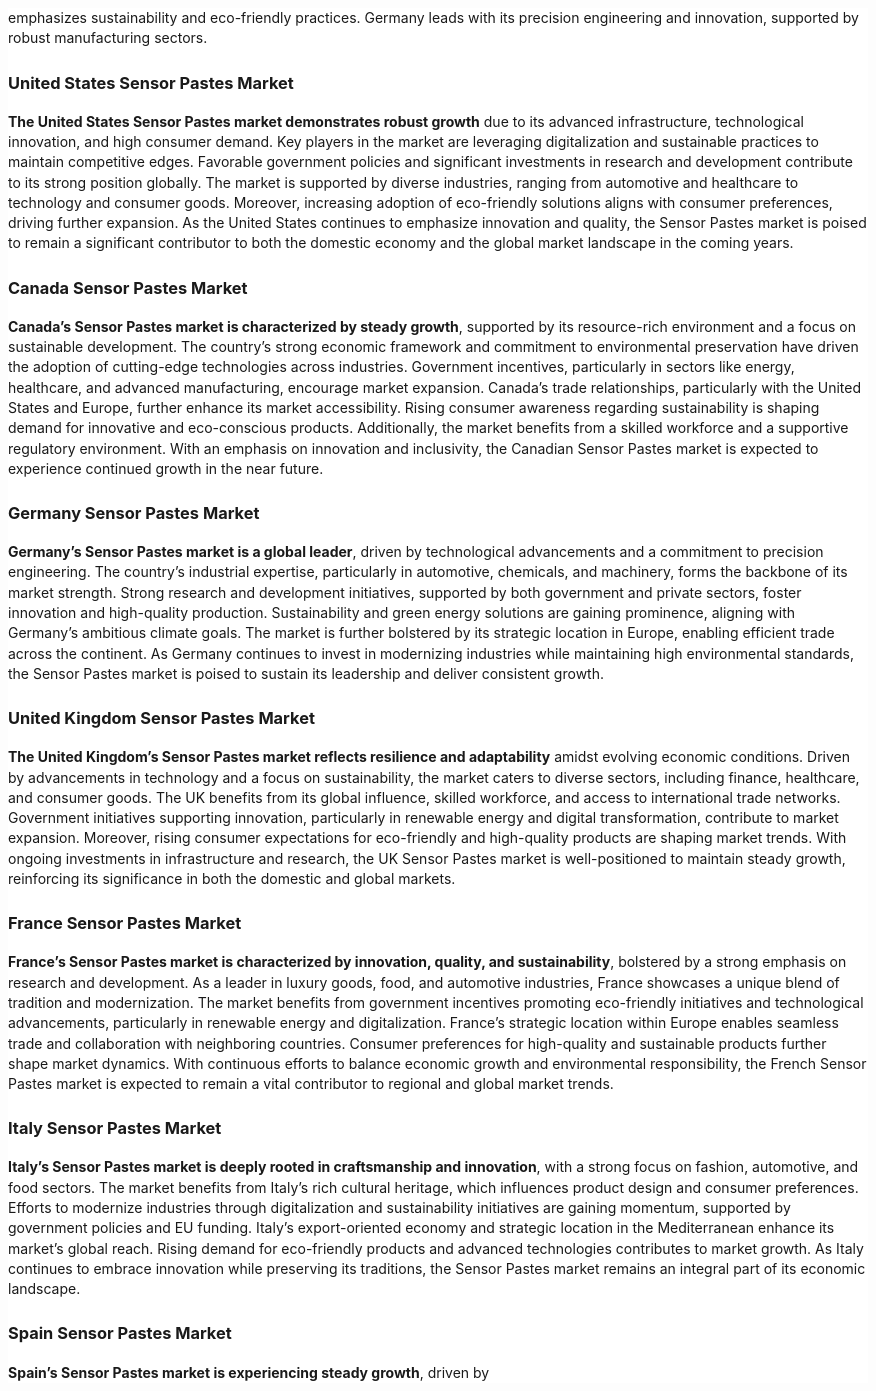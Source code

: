 emphasizes sustainability and eco-friendly practices. Germany leads with its precision engineering and innovation, supported by robust manufacturing sectors.</span></em></p></blockquote><h3><strong>United States Sensor Pastes Market</strong></h3><p><strong>The United States Sensor Pastes market demonstrates robust growth</strong> due to its advanced infrastructure, technological innovation, and high consumer demand. Key players in the market are leveraging digitalization and sustainable practices to maintain competitive edges. Favorable government policies and significant investments in research and development contribute to its strong position globally. The market is supported by diverse industries, ranging from automotive and healthcare to technology and consumer goods. Moreover, increasing adoption of eco-friendly solutions aligns with consumer preferences, driving further expansion. As the United States continues to emphasize innovation and quality, the Sensor Pastes market is poised to remain a significant contributor to both the domestic economy and the global market landscape in the coming years.</p><h3><strong>Canada Sensor Pastes Market</strong></h3><p><strong>Canada&rsquo;s Sensor Pastes market is characterized by steady growth</strong>, supported by its resource-rich environment and a focus on sustainable development. The country&rsquo;s strong economic framework and commitment to environmental preservation have driven the adoption of cutting-edge technologies across industries. Government incentives, particularly in sectors like energy, healthcare, and advanced manufacturing, encourage market expansion. Canada&rsquo;s trade relationships, particularly with the United States and Europe, further enhance its market accessibility. Rising consumer awareness regarding sustainability is shaping demand for innovative and eco-conscious products. Additionally, the market benefits from a skilled workforce and a supportive regulatory environment. With an emphasis on innovation and inclusivity, the Canadian Sensor Pastes market is expected to experience continued growth in the near future.</p><h3><strong>Germany Sensor Pastes Market</strong></h3><p><strong>Germany&rsquo;s Sensor Pastes market is a global leader</strong>, driven by technological advancements and a commitment to precision engineering. The country&rsquo;s industrial expertise, particularly in automotive, chemicals, and machinery, forms the backbone of its market strength. Strong research and development initiatives, supported by both government and private sectors, foster innovation and high-quality production. Sustainability and green energy solutions are gaining prominence, aligning with Germany&rsquo;s ambitious climate goals. The market is further bolstered by its strategic location in Europe, enabling efficient trade across the continent. As Germany continues to invest in modernizing industries while maintaining high environmental standards, the Sensor Pastes market is poised to sustain its leadership and deliver consistent growth.</p><h3><strong>United Kingdom Sensor Pastes Market</strong></h3><p><strong>The United Kingdom&rsquo;s Sensor Pastes market reflects resilience and adaptability</strong> amidst evolving economic conditions. Driven by advancements in technology and a focus on sustainability, the market caters to diverse sectors, including finance, healthcare, and consumer goods. The UK benefits from its global influence, skilled workforce, and access to international trade networks. Government initiatives supporting innovation, particularly in renewable energy and digital transformation, contribute to market expansion. Moreover, rising consumer expectations for eco-friendly and high-quality products are shaping market trends. With ongoing investments in infrastructure and research, the UK Sensor Pastes market is well-positioned to maintain steady growth, reinforcing its significance in both the domestic and global markets.</p><h3><strong>France Sensor Pastes Market</strong></h3><p><strong>France&rsquo;s Sensor Pastes market is characterized by innovation, quality, and sustainability</strong>, bolstered by a strong emphasis on research and development. As a leader in luxury goods, food, and automotive industries, France showcases a unique blend of tradition and modernization. The market benefits from government incentives promoting eco-friendly initiatives and technological advancements, particularly in renewable energy and digitalization. France&rsquo;s strategic location within Europe enables seamless trade and collaboration with neighboring countries. Consumer preferences for high-quality and sustainable products further shape market dynamics. With continuous efforts to balance economic growth and environmental responsibility, the French Sensor Pastes market is expected to remain a vital contributor to regional and global market trends.</p><h3><strong>Italy Sensor Pastes Market</strong></h3><p><strong>Italy&rsquo;s Sensor Pastes market is deeply rooted in craftsmanship and innovation</strong>, with a strong focus on fashion, automotive, and food sectors. The market benefits from Italy&rsquo;s rich cultural heritage, which influences product design and consumer preferences. Efforts to modernize industries through digitalization and sustainability initiatives are gaining momentum, supported by government policies and EU funding. Italy&rsquo;s export-oriented economy and strategic location in the Mediterranean enhance its market&rsquo;s global reach. Rising demand for eco-friendly products and advanced technologies contributes to market growth. As Italy continues to embrace innovation while preserving its traditions, the Sensor Pastes market remains an integral part of its economic landscape.</p><h3><strong>Spain Sensor Pastes Market</strong></h3><p><strong>Spain&rsquo;s Sensor Pastes market is experiencing steady growth</strong>, driven by